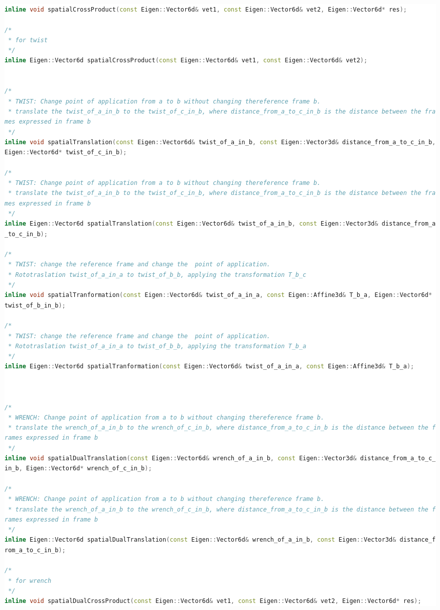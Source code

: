 ```c++
inline void spatialCrossProduct(const Eigen::Vector6d& vet1, const Eigen::Vector6d& vet2, Eigen::Vector6d* res);

/*
 * for twist
 */
inline Eigen::Vector6d spatialCrossProduct(const Eigen::Vector6d& vet1, const Eigen::Vector6d& vet2);


/*
 * TWIST: Change point of application from a to b without changing thereference frame b.
 * translate the twist_of_a_in_b to the twist_of_c_in_b, where distance_from_a_to_c_in_b is the distance between the frames expressed in frame b
 */
inline void spatialTranslation(const Eigen::Vector6d& twist_of_a_in_b, const Eigen::Vector3d& distance_from_a_to_c_in_b, Eigen::Vector6d* twist_of_c_in_b);

/*
 * TWIST: Change point of application from a to b without changing thereference frame b.
 * translate the twist_of_a_in_b to the twist_of_c_in_b, where distance_from_a_to_c_in_b is the distance between the frames expressed in frame b
 */
inline Eigen::Vector6d spatialTranslation(const Eigen::Vector6d& twist_of_a_in_b, const Eigen::Vector3d& distance_from_a_to_c_in_b);

/*
 * TWIST: change the reference frame and change the  point of application.
 * Rototraslation twist_of_a_in_a to twist_of_b_b, applying the transformation T_b_c
 */
inline void spatialTranformation(const Eigen::Vector6d& twist_of_a_in_a, const Eigen::Affine3d& T_b_a, Eigen::Vector6d* twist_of_b_in_b);

/*
 * TWIST: change the reference frame and change the  point of application.
 * Rototraslation twist_of_a_in_a to twist_of_b_b, applying the transformation T_b_a
 */
inline Eigen::Vector6d spatialTranformation(const Eigen::Vector6d& twist_of_a_in_a, const Eigen::Affine3d& T_b_a);



/*
 * WRENCH: Change point of application from a to b without changing thereference frame b.
 * translate the wrench_of_a_in_b to the wrench_of_c_in_b, where distance_from_a_to_c_in_b is the distance between the frames expressed in frame b
 */
inline void spatialDualTranslation(const Eigen::Vector6d& wrench_of_a_in_b, const Eigen::Vector3d& distance_from_a_to_c_in_b, Eigen::Vector6d* wrench_of_c_in_b);

/*
 * WRENCH: Change point of application from a to b without changing thereference frame b.
 * translate the wrench_of_a_in_b to the wrench_of_c_in_b, where distance_from_a_to_c_in_b is the distance between the frames expressed in frame b
 */
inline Eigen::Vector6d spatialDualTranslation(const Eigen::Vector6d& wrench_of_a_in_b, const Eigen::Vector3d& distance_from_a_to_c_in_b);

/*
 * for wrench
 */
inline void spatialDualCrossProduct(const Eigen::Vector6d& vet1, const Eigen::Vector6d& vet2, Eigen::Vector6d* res);
```